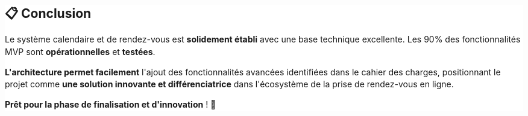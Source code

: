 ## 📋 Conclusion

Le système calendaire et de rendez-vous est **solidement établi** avec une base technique excellente. Les 90% des fonctionnalités MVP sont **opérationnelles** et **testées**.

**L'architecture permet facilement** l'ajout des fonctionnalités avancées identifiées dans le cahier des charges, positionnant le projet comme **une solution innovante et différenciatrice** dans l'écosystème de la prise de rendez-vous en ligne.

**Prêt pour la phase de finalisation et d'innovation** ! 🚀
